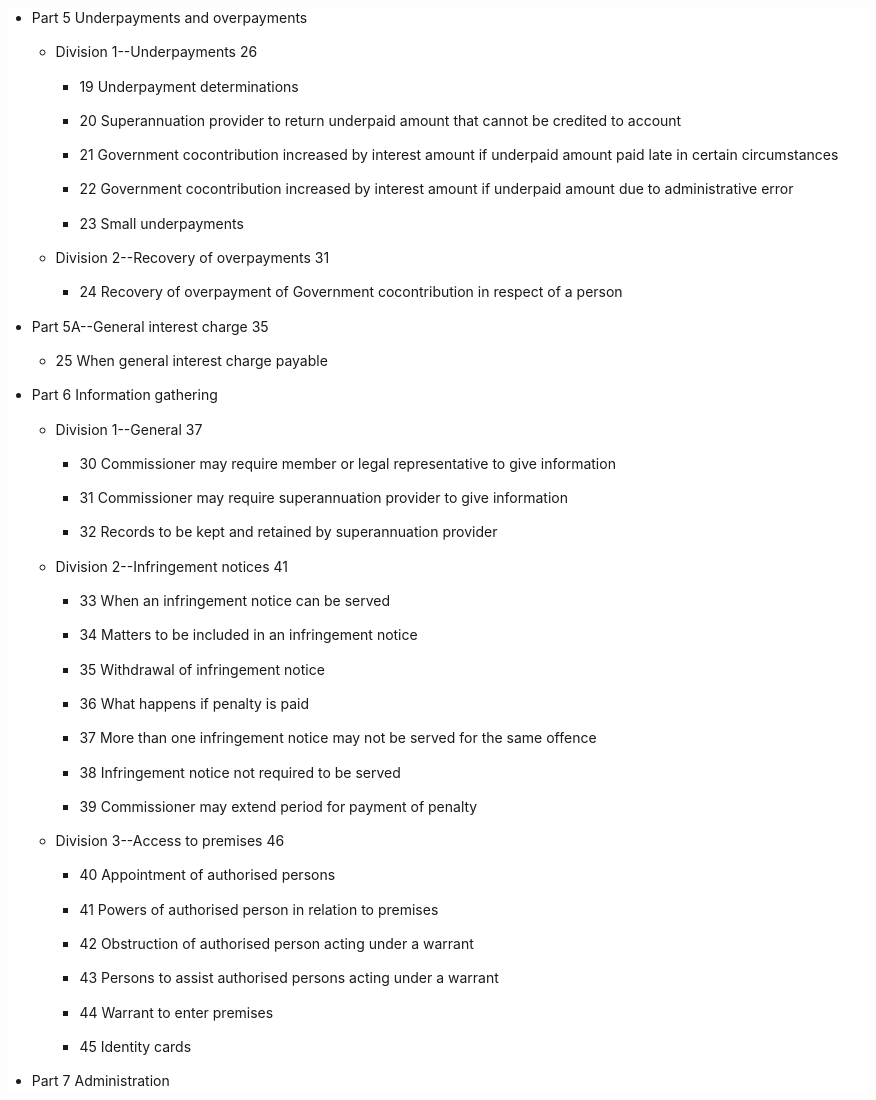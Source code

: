  * Part 5 Underpayments and overpayments 

     * Division 1--Underpayments	26

       * 19 Underpayment determinations 

       * 20 Superannuation provider to return underpaid amount that cannot be credited to account 

       * 21 Government cocontribution increased by interest amount if underpaid amount paid late in certain circumstances 

       * 22 Government cocontribution increased by interest amount if underpaid amount due to administrative error 

       * 23 Small underpayments 

     * Division 2--Recovery of overpayments	31

       * 24 Recovery of overpayment of Government cocontribution in respect of a person 

  * Part 5A--General interest charge	35

       * 25 When general interest charge payable 

  * Part 6 Information gathering 

     * Division 1--General	37

       * 30 Commissioner may require member or legal representative to give information 

       * 31 Commissioner may require superannuation provider to give information 

       * 32 Records to be kept and retained by superannuation provider 

     * Division 2--Infringement notices	41

       * 33 When an infringement notice can be served 

       * 34 Matters to be included in an infringement notice 

       * 35 Withdrawal of infringement notice 

       * 36 What happens if penalty is paid 

       * 37 More than one infringement notice may not be served for the same offence 

       * 38 Infringement notice not required to be served 

       * 39 Commissioner may extend period for payment of penalty 

     * Division 3--Access to premises	46

       * 40 Appointment of authorised persons 

       * 41 Powers of authorised person in relation to premises 

       * 42 Obstruction of authorised person acting under a warrant 

       * 43 Persons to assist authorised persons acting under a warrant 

       * 44 Warrant to enter premises 

       * 45 Identity cards 

  * Part 7 Administration 
